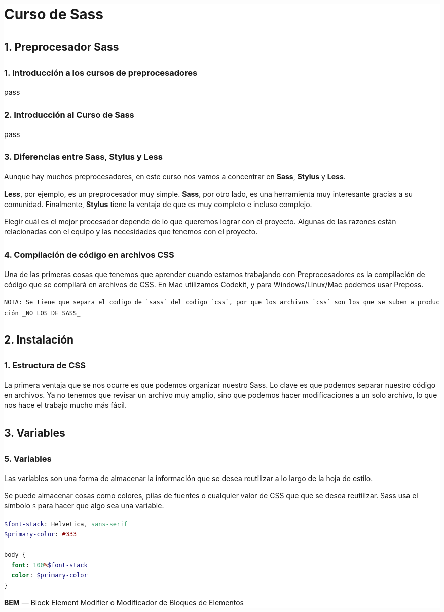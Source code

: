 

# Curso de Sass

## 1. Preprocesador Sass
### 1. Introducción a los cursos de preprocesadores
pass
### 2. Introducción al Curso de Sass
pass
### 3. Diferencias entre Sass, Stylus y Less
Aunque hay muchos preprocesadores, en este curso nos vamos a concentrar en **Sass**, **Stylus** y **Less**.

**Less**, por ejemplo, es un preprocesador muy simple.
**Sass**, por otro lado, es una herramienta muy interesante gracias a su comunidad.
Finalmente, **Stylus** tiene la ventaja de que es muy completo e incluso complejo.

Elegir cuál es el mejor procesador depende de lo que queremos lograr con el proyecto. Algunas de las razones están relacionadas con el equipo y las necesidades que tenemos con el proyecto.


### 4. Compilación de código en archivos CSS
Una de las primeras cosas que tenemos que aprender cuando estamos trabajando con Preprocesadores es la compilación de código que se compilará en archivos de CSS. En Mac utilizamos Codekit, y para Windows/Linux/Mac podemos usar Preposs.

    NOTA: Se tiene que separa el codigo de `sass` del codigo `css`, por que los archivos `css` son los que se suben a producción _NO LOS DE SASS_

## 2. Instalación
### 1. Estructura de CSS
La primera ventaja que se nos ocurre es que podemos organizar nuestro Sass. Lo clave es que podemos separar nuestro código en archivos. Ya no tenemos que revisar un archivo muy amplio, sino que podemos hacer modificaciones a un solo archivo, lo que nos hace el trabajo mucho más fácil.


## 3. Variables
### 5. Variables
Las variables son una forma de almacenar la información que se desea reutilizar a lo largo de la hoja de estilo.

Se puede almacenar cosas como colores, pilas de fuentes o cualquier valor de CSS que que se desea reutilizar. Sass usa el símbolo `$` para hacer que algo sea una variable.
```sass
$font-stack: Helvetica, sans-serif
$primary-color: #333

body {
  font: 100%$font-stack
  color: $primary-color
}
```
**BEM** — Block Element Modifier o Modificador de Bloques de Elementos
